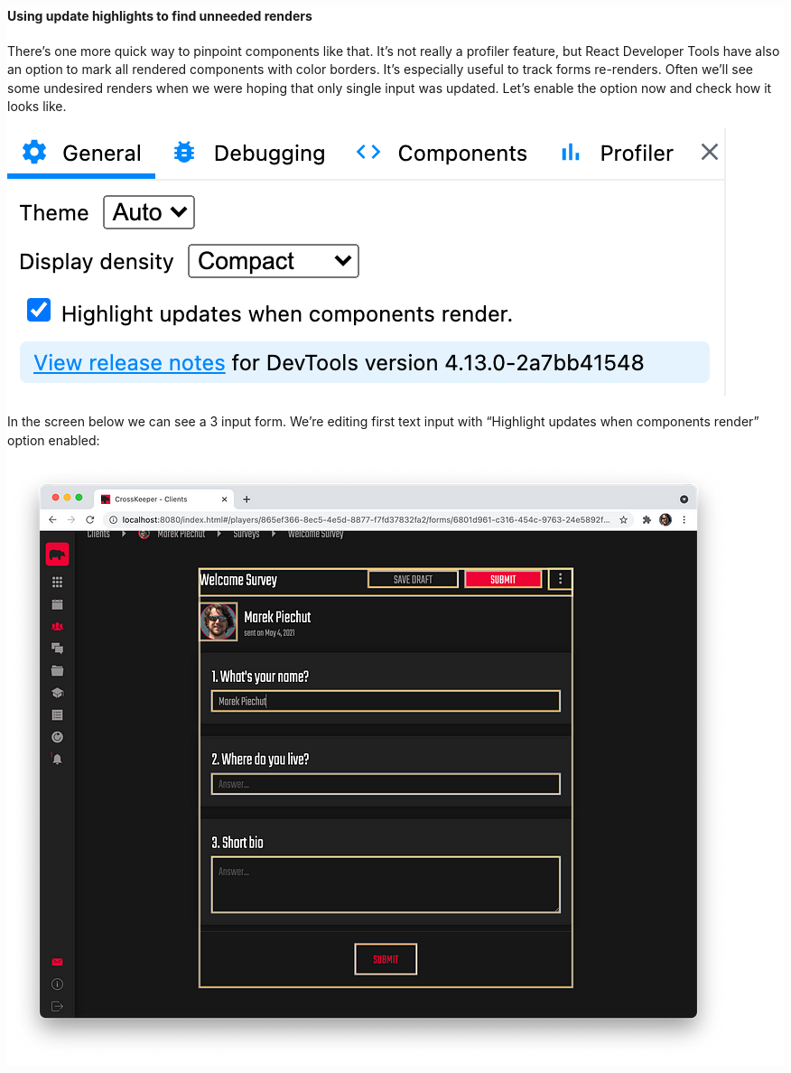 #### Using update highlights to find unneeded renders

There’s one more quick way to pinpoint components like that. It’s not really a profiler feature, but React Developer Tools have also an option to mark all rendered components with color borders. It’s especially useful to track forms re-renders. Often we’ll see some undesired renders when we were hoping that only single input was updated. Let’s enable the option now and check how it looks like.

![image](images/19.png#layoutTextWidth)


In the screen below we can see a 3 input form. We’re editing first text input with “Highlight updates when components render” option enabled:

![image](images/20.png#layoutTextWidth)
